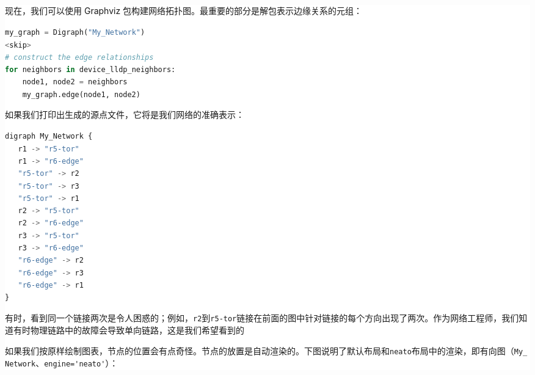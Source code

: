 现在，我们可以使用 Graphviz 包构建网络拓扑图。最重要的部分是解包表示边缘关系的元组：

```py
my_graph = Digraph("My_Network")
<skip>
# construct the edge relationships
for neighbors in device_lldp_neighbors:
    node1, node2 = neighbors
    my_graph.edge(node1, node2)
```

如果我们打印出生成的源点文件，它将是我们网络的准确表示：

```py
digraph My_Network {
   r1 -> "r5-tor"
   r1 -> "r6-edge"
   "r5-tor" -> r2
   "r5-tor" -> r3
   "r5-tor" -> r1
   r2 -> "r5-tor"
   r2 -> "r6-edge"
   r3 -> "r5-tor"
   r3 -> "r6-edge"
   "r6-edge" -> r2
   "r6-edge" -> r3
   "r6-edge" -> r1
}
```

有时，看到同一个链接两次是令人困惑的；例如，`r2`到`r5-tor`链接在前面的图中针对链接的每个方向出现了两次。作为网络工程师，我们知道有时物理链路中的故障会导致单向链路，这是我们希望看到的

如果我们按原样绘制图表，节点的位置会有点奇怪。节点的放置是自动渲染的。下图说明了默认布局和`neato`布局中的渲染，即有向图（`My_Network`、`engine='neato'`）：
